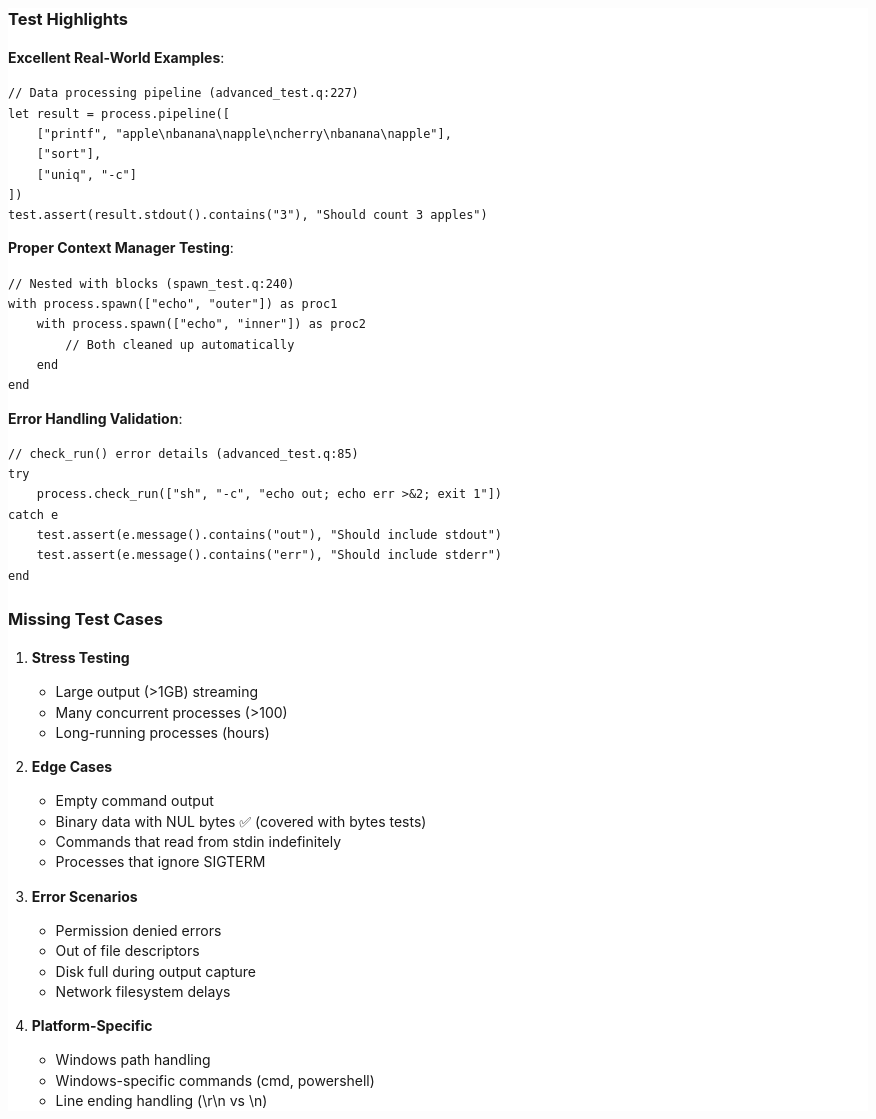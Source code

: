 ### Test Highlights

**Excellent Real-World Examples**:
```quest
// Data processing pipeline (advanced_test.q:227)
let result = process.pipeline([
    ["printf", "apple\nbanana\napple\ncherry\nbanana\napple"],
    ["sort"],
    ["uniq", "-c"]
])
test.assert(result.stdout().contains("3"), "Should count 3 apples")
```

**Proper Context Manager Testing**:
```quest
// Nested with blocks (spawn_test.q:240)
with process.spawn(["echo", "outer"]) as proc1
    with process.spawn(["echo", "inner"]) as proc2
        // Both cleaned up automatically
    end
end
```

**Error Handling Validation**:
```quest
// check_run() error details (advanced_test.q:85)
try
    process.check_run(["sh", "-c", "echo out; echo err >&2; exit 1"])
catch e
    test.assert(e.message().contains("out"), "Should include stdout")
    test.assert(e.message().contains("err"), "Should include stderr")
end
```

### Missing Test Cases

1. **Stress Testing**
   - Large output (>1GB) streaming
   - Many concurrent processes (>100)
   - Long-running processes (hours)

2. **Edge Cases**
   - Empty command output
   - Binary data with NUL bytes ✅ (covered with bytes tests)
   - Commands that read from stdin indefinitely
   - Processes that ignore SIGTERM

3. **Error Scenarios**
   - Permission denied errors
   - Out of file descriptors
   - Disk full during output capture
   - Network filesystem delays

4. **Platform-Specific**
   - Windows path handling
   - Windows-specific commands (cmd, powershell)
   - Line ending handling (\r\n vs \n)
